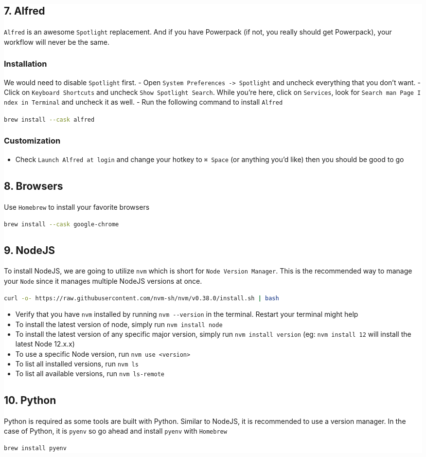 ## 7. Alfred

`Alfred` is an awesome `Spotlight` replacement. And if you have Powerpack (if not, you really should get Powerpack), your workflow will never be the same.

### Installation

We would need to disable `Spotlight` first. - Open `System Preferences -> Spotlight` and uncheck everything that you don’t want. - Click on `Keyboard Shortcuts` and uncheck `Show Spotlight Search`. While you’re here, click on `Services`, look for `Search man Page Index in Terminal` and uncheck it as well. - Run the following command to install `Alfred`

```bash
brew install --cask alfred
```

### Customization

-   Check `Launch Alfred at login` and change your hotkey to `⌘ Space` (or anything you’d like) then you should be good to go

## 8. Browsers

Use `Homebrew` to install your favorite browsers

```bash
brew install --cask google-chrome
```

## 9. NodeJS

To install NodeJS, we are going to utilize `nvm` which is short for `Node Version Manager`. This is the recommended way to manage your `Node` since it manages multiple NodeJS versions at once.

```bash
curl -o- https://raw.githubusercontent.com/nvm-sh/nvm/v0.38.0/install.sh | bash
```

-   Verify that you have `nvm` installed by running `nvm --version` in the terminal. Restart your terminal might help
-   To install the latest version of node, simply run `nvm install node`
-   To install the latest version of any specific major version, simply run `nvm install version` (eg: `nvm install 12` will install the latest Node 12.x.x)
-   To use a specific Node version, run `nvm use <version>`
-   To list all installed versions, run `nvm ls`
-   To list all available versions, run `nvm ls-remote`

## 10. Python

Python is required as some tools are built with Python. Similar to NodeJS, it is recommended to use a version manager. In the case of Python, it is `pyenv` so go ahead and install `pyenv` with `Homebrew`

```bash
brew install pyenv
```
